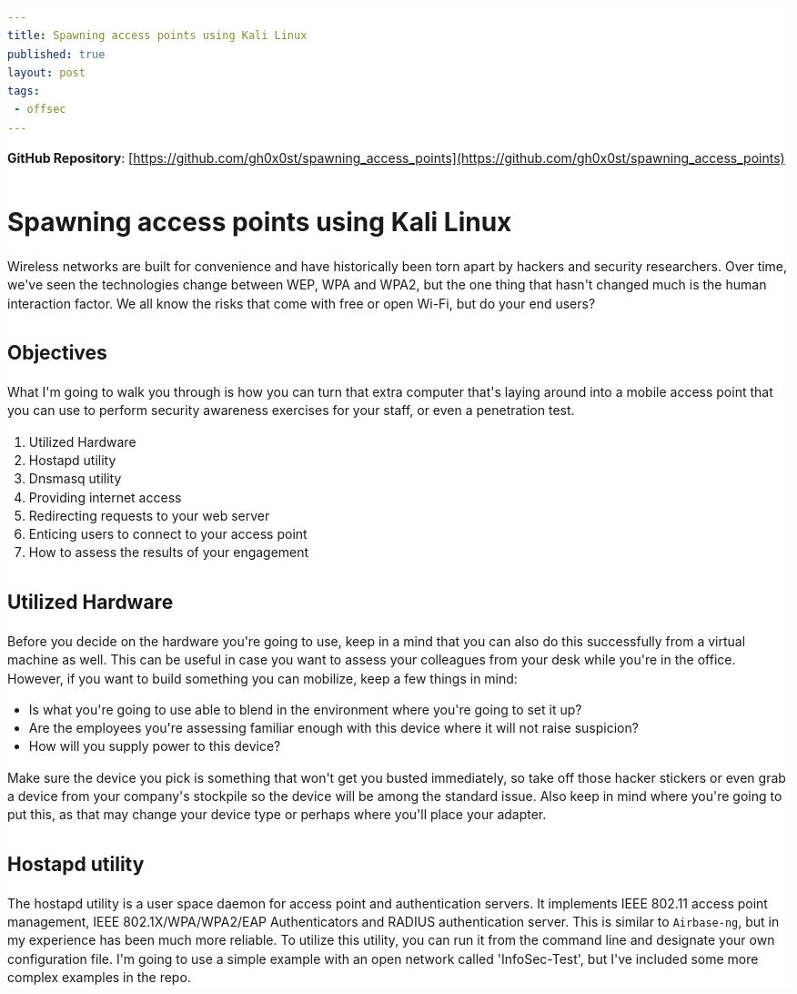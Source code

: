 ```yaml
---
title: Spawning access points using Kali Linux
published: true
layout: post
tags:
 - offsec
---
```


**GitHub Repository**: [https://github.com/gh0x0st/spawning_access_points](https://github.com/gh0x0st/spawning_access_points)

# Spawning access points using Kali Linux
Wireless networks are built for convenience and have historically been torn apart by hackers and security researchers. Over time, we've seen the technologies change between WEP, WPA and WPA2, but the one thing that hasn't changed much is the human interaction factor. We all know the risks that come with free or open Wi-Fi, but do your end users? 

## Objectives
What I'm going to walk you through is how you can turn that extra computer that's laying around into a mobile access point that you can use to perform security awareness exercises for your staff, or even a penetration test.

1. Utilized Hardware
2. Hostapd utility
3. Dnsmasq utility
3. Providing internet access
4. Redirecting requests to your web server
5. Enticing users to connect to your access point
6. How to assess the results of your engagement

## Utilized Hardware
Before you decide on the hardware you're going to use, keep in a mind that you can also do this successfully from a virtual machine as well. This can be useful in case you want to assess your colleagues from your desk while you're in the office. However, if you want to build something you can mobilize, keep a few things in mind:

* Is what you're going to use able to blend in the environment where you're going to set it up?
* Are the employees you're assessing familiar enough with this device where it will not raise suspicion?
* How will you supply power to this device?

Make sure the device you pick is something that won't get you busted immediately, so take off those hacker stickers or even grab a device from your company's stockpile so the device will be among the standard issue. Also keep in mind where you're going to put this, as that may change your device type or perhaps where you'll place your adapter.

## Hostapd utility
The hostapd utility is a user space daemon for access point and authentication servers. It implements IEEE 802.11 access point management, IEEE 802.1X/WPA/WPA2/EAP Authenticators and RADIUS authentication server. This is similar to `Airbase-ng`, but in my experience has been much more reliable. To utilize this utility, you can run it from the command line and designate your own configuration file. I'm going to use a simple example with an open network called 'InfoSec-Test', but I've included some more complex examples in the repo.
